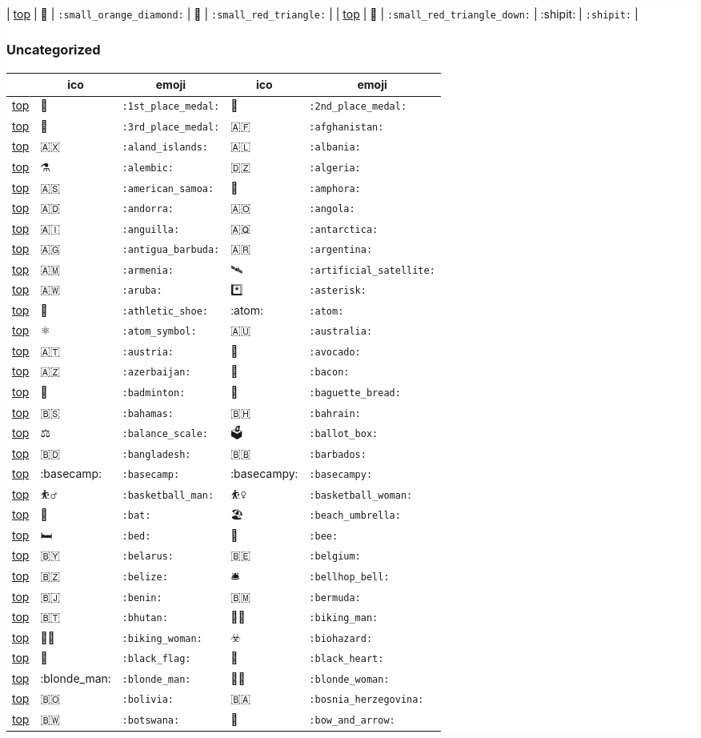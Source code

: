 | [top](#table-of-contents) | :small_orange_diamond: | `:small_orange_diamond:`  |  :small_red_triangle: | `:small_red_triangle:` |
| [top](#table-of-contents) | :small_red_triangle_down: | `:small_red_triangle_down:`  |  :shipit: | `:shipit:` |

### Uncategorized

|   | ico | emoji | ico | emoji |
| - | --- | ----- | --- | ----- |
| [top](#table-of-contents) | :1st_place_medal: | `:1st_place_medal:`  |  :2nd_place_medal: | `:2nd_place_medal:` |
| [top](#table-of-contents) | :3rd_place_medal: | `:3rd_place_medal:`  |  :afghanistan: | `:afghanistan:` |
| [top](#table-of-contents) | :aland_islands: | `:aland_islands:`  |  :albania: | `:albania:` |
| [top](#table-of-contents) | :alembic: | `:alembic:`  |  :algeria: | `:algeria:` |
| [top](#table-of-contents) | :american_samoa: | `:american_samoa:`  |  :amphora: | `:amphora:` |
| [top](#table-of-contents) | :andorra: | `:andorra:`  |  :angola: | `:angola:` |
| [top](#table-of-contents) | :anguilla: | `:anguilla:`  |  :antarctica: | `:antarctica:` |
| [top](#table-of-contents) | :antigua_barbuda: | `:antigua_barbuda:`  |  :argentina: | `:argentina:` |
| [top](#table-of-contents) | :armenia: | `:armenia:`  |  :artificial_satellite: | `:artificial_satellite:` |
| [top](#table-of-contents) | :aruba: | `:aruba:`  |  :asterisk: | `:asterisk:` |
| [top](#table-of-contents) | :athletic_shoe: | `:athletic_shoe:`  |  :atom: | `:atom:` |
| [top](#table-of-contents) | :atom_symbol: | `:atom_symbol:`  |  :australia: | `:australia:` |
| [top](#table-of-contents) | :austria: | `:austria:`  |  :avocado: | `:avocado:` |
| [top](#table-of-contents) | :azerbaijan: | `:azerbaijan:`  |  :bacon: | `:bacon:` |
| [top](#table-of-contents) | :badminton: | `:badminton:`  |  :baguette_bread: | `:baguette_bread:` |
| [top](#table-of-contents) | :bahamas: | `:bahamas:`  |  :bahrain: | `:bahrain:` |
| [top](#table-of-contents) | :balance_scale: | `:balance_scale:`  |  :ballot_box: | `:ballot_box:` |
| [top](#table-of-contents) | :bangladesh: | `:bangladesh:`  |  :barbados: | `:barbados:` |
| [top](#table-of-contents) | :basecamp: | `:basecamp:`  |  :basecampy: | `:basecampy:` |
| [top](#table-of-contents) | :basketball_man: | `:basketball_man:`  |  :basketball_woman: | `:basketball_woman:` |
| [top](#table-of-contents) | :bat: | `:bat:`  |  :beach_umbrella: | `:beach_umbrella:` |
| [top](#table-of-contents) | :bed: | `:bed:`  |  :bee: | `:bee:` |
| [top](#table-of-contents) | :belarus: | `:belarus:`  |  :belgium: | `:belgium:` |
| [top](#table-of-contents) | :belize: | `:belize:`  |  :bellhop_bell: | `:bellhop_bell:` |
| [top](#table-of-contents) | :benin: | `:benin:`  |  :bermuda: | `:bermuda:` |
| [top](#table-of-contents) | :bhutan: | `:bhutan:`  |  :biking_man: | `:biking_man:` |
| [top](#table-of-contents) | :biking_woman: | `:biking_woman:`  |  :biohazard: | `:biohazard:` |
| [top](#table-of-contents) | :black_flag: | `:black_flag:`  |  :black_heart: | `:black_heart:` |
| [top](#table-of-contents) | :blonde_man: | `:blonde_man:`  |  :blonde_woman: | `:blonde_woman:` |
| [top](#table-of-contents) | :bolivia: | `:bolivia:`  |  :bosnia_herzegovina: | `:bosnia_herzegovina:` |
| [top](#table-of-contents) | :botswana: | `:botswana:`  |  :bow_and_arrow: | `:bow_and_arrow:` |